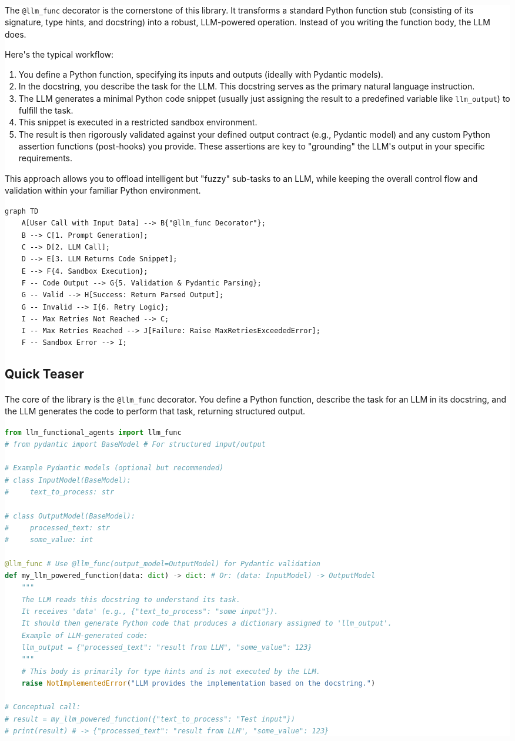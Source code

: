 The `@llm_func` decorator is the cornerstone of this library. It transforms a standard Python function stub (consisting of its signature, type hints, and docstring) into a robust, LLM-powered operation. Instead of you writing the function body, the LLM does.

Here's the typical workflow:
1. You define a Python function, specifying its inputs and outputs (ideally with Pydantic models).
2. In the docstring, you describe the task for the LLM. This docstring serves as the primary natural language instruction.
3. The LLM generates a minimal Python code snippet (usually just assigning the result to a predefined variable like `llm_output`) to fulfill the task.
4. This snippet is executed in a restricted sandbox environment.
5. The result is then rigorously validated against your defined output contract (e.g., Pydantic model) and any custom Python assertion functions (post-hooks) you provide. These assertions are key to "grounding" the LLM's output in your specific requirements.

This approach allows you to offload intelligent but "fuzzy" sub-tasks to an LLM, while keeping the overall control flow and validation within your familiar Python environment.

```mermaid
graph TD
    A[User Call with Input Data] --> B{"@llm_func Decorator"};
    B --> C[1. Prompt Generation];
    C --> D[2. LLM Call];
    D --> E[3. LLM Returns Code Snippet];
    E --> F{4. Sandbox Execution};
    F -- Code Output --> G{5. Validation & Pydantic Parsing};
    G -- Valid --> H[Success: Return Parsed Output];
    G -- Invalid --> I{6. Retry Logic};
    I -- Max Retries Not Reached --> C;
    I -- Max Retries Reached --> J[Failure: Raise MaxRetriesExceededError];
    F -- Sandbox Error --> I;
```

## Quick Teaser

The core of the library is the `@llm_func` decorator. You define a Python function, describe the task for an LLM in its docstring, and the LLM generates the code to perform that task, returning structured output.

```python
from llm_functional_agents import llm_func
# from pydantic import BaseModel # For structured input/output

# Example Pydantic models (optional but recommended)
# class InputModel(BaseModel):
#     text_to_process: str

# class OutputModel(BaseModel):
#     processed_text: str
#     some_value: int

@llm_func # Use @llm_func(output_model=OutputModel) for Pydantic validation
def my_llm_powered_function(data: dict) -> dict: # Or: (data: InputModel) -> OutputModel
    """
    The LLM reads this docstring to understand its task.
    It receives 'data' (e.g., {"text_to_process": "some input"}).
    It should then generate Python code that produces a dictionary assigned to 'llm_output'.
    Example of LLM-generated code:
    llm_output = {"processed_text": "result from LLM", "some_value": 123}
    """
    # This body is primarily for type hints and is not executed by the LLM.
    raise NotImplementedError("LLM provides the implementation based on the docstring.")

# Conceptual call:
# result = my_llm_powered_function({"text_to_process": "Test input"})
# print(result) # -> {"processed_text": "result from LLM", "some_value": 123}
```